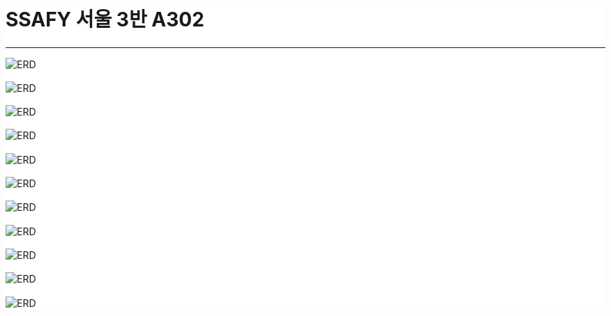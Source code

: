 # SSAFY 서울 3반 A302

------

<img src="./picture/picture_home.gif" width="80%" height="60%" title="ERD" alt="ERD"></img>

<img src="./picture/picture_upload.gif" width="80%" height="60%" title="ERD" alt="ERD"></img>

<img src="./picture/market.png" width="80%" height="60%" title="ERD" alt="ERD"></img>

<img src="./picture/expection_5_.png" width="80%" height="60%" title="ERD" alt="ERD"></img>

<img src="./picture/architecture_6_.png" width="80%" height="60%" title="ERD" alt="ERD"></img>

<img src="./picture/process-1.png" width="80%" height="60%" title="ERD" alt="ERD"></img>

<img src="./picture/process-2.png" width="80%" height="60%" title="ERD" alt="ERD"></img>

<img src="./picture/process-3.png" width="80%" height="60%" title="ERD" alt="ERD"></img>

<img src="./picture/process-4.png" width="80%" height="60%" title="ERD" alt="ERD"></img>

<img src="./picture/process-5.png" width="80%" height="60%" title="ERD" alt="ERD"></img>

<img src="./picture/process-6.png" width="80%" height="60%" title="ERD" alt="ERD"></img>
